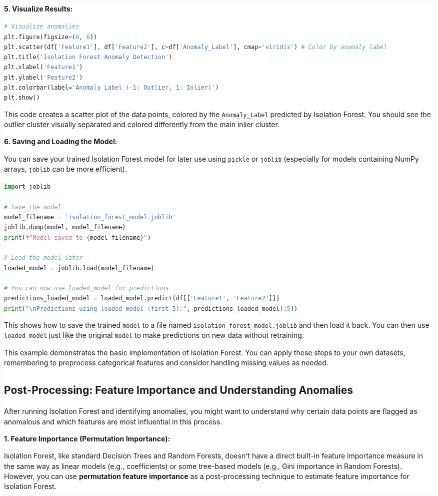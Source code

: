 **5. Visualize Results:**

```python
# Visualize anomalies
plt.figure(figsize=(8, 6))
plt.scatter(df['Feature1'], df['Feature2'], c=df['Anomaly_Label'], cmap='viridis') # Color by anomaly label
plt.title('Isolation Forest Anomaly Detection')
plt.xlabel('Feature1')
plt.ylabel('Feature2')
plt.colorbar(label='Anomaly Label (-1: Outlier, 1: Inlier)')
plt.show()
```

This code creates a scatter plot of the data points, colored by the `Anomaly_Label` predicted by Isolation Forest. You should see the outlier cluster visually separated and colored differently from the main inlier cluster.

**6. Saving and Loading the Model:**

You can save your trained Isolation Forest model for later use using `pickle` or `joblib` (especially for models containing NumPy arrays, `joblib` can be more efficient).

```python
import joblib

# Save the model
model_filename = 'isolation_forest_model.joblib'
joblib.dump(model, model_filename)
print(f"Model saved to {model_filename}")

# Load the model later
loaded_model = joblib.load(model_filename)

# You can now use loaded_model for predictions
predictions_loaded_model = loaded_model.predict(df[['Feature1', 'Feature2']])
print("\nPredictions using loaded model (first 5):", predictions_loaded_model[:5])
```

This shows how to save the trained `model` to a file named `isolation_forest_model.joblib` and then load it back. You can then use `loaded_model` just like the original `model` to make predictions on new data without retraining.

This example demonstrates the basic implementation of Isolation Forest. You can apply these steps to your own datasets, remembering to preprocess categorical features and consider handling missing values as needed.

## Post-Processing: Feature Importance and Understanding Anomalies

After running Isolation Forest and identifying anomalies, you might want to understand *why* certain data points are flagged as anomalous and which features are most influential in this process.

**1. Feature Importance (Permutation Importance):**

Isolation Forest, like standard Decision Trees and Random Forests, doesn't have a direct built-in feature importance measure in the same way as linear models (e.g., coefficients) or some tree-based models (e.g., Gini importance in Random Forests). However, you can use **permutation feature importance** as a post-processing technique to estimate feature importance for Isolation Forest.
